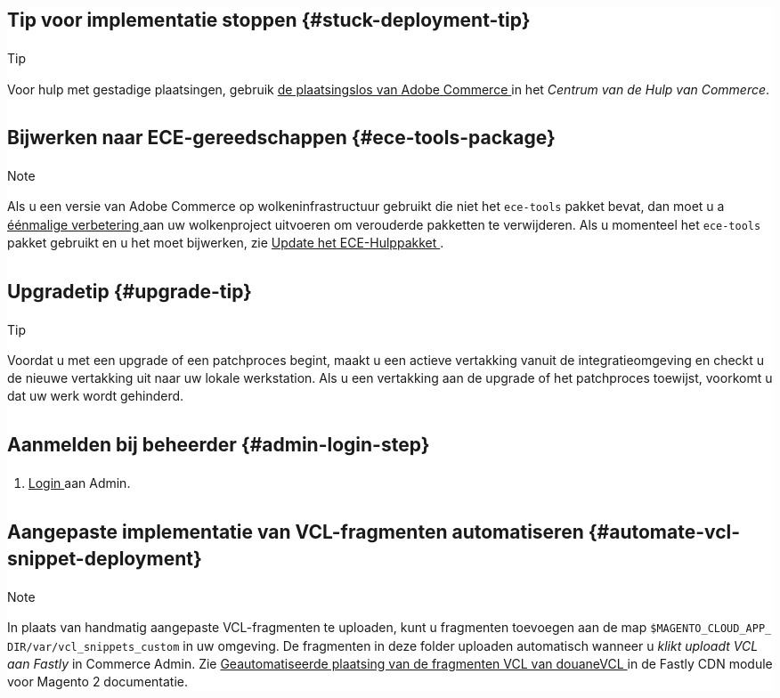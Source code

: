 ## Tip voor implementatie stoppen {#stuck-deployment-tip}

>[!TIP]
>
>Voor hulp met gestadige plaatsingen, gebruik [ de plaatsingslos van Adobe Commerce ](https://experienceleague.adobe.com/docs/commerce-knowledge-base/kb/troubleshooting/deployment/magento-deployment-troubleshooter.html) in het _Centrum van de Hulp van Commerce_.

## Bijwerken naar ECE-gereedschappen {#ece-tools-package}

>[!NOTE]
>
>Als u een versie van Adobe Commerce op wolkeninfrastructuur gebruikt die niet het `ece-tools` pakket bevat, dan moet u a [ éénmalige verbetering ](/help/cloud-guide/dev-tools/install-package.md) aan uw wolkenproject uitvoeren om verouderde pakketten te verwijderen. Als u momenteel het `ece-tools` pakket gebruikt en u het moet bijwerken, zie [ Update het ECE-Hulppakket ](/help/cloud-guide/dev-tools/update-package.md).

## Upgradetip {#upgrade-tip}

>[!TIP]
>
>Voordat u met een upgrade of een patchproces begint, maakt u een actieve vertakking vanuit de integratieomgeving en checkt u de nieuwe vertakking uit naar uw lokale werkstation. Als u een vertakking aan de upgrade of het patchproces toewijst, voorkomt u dat uw werk wordt gehinderd.



## Aanmelden bij beheerder {#admin-login-step}

1. [ Login ](/help/get-started/onboarding.md#access-your-admin-panel) aan Admin.

## Aangepaste implementatie van VCL-fragmenten automatiseren {#automate-vcl-snippet-deployment}

>[!NOTE]
>
>In plaats van handmatig aangepaste VCL-fragmenten te uploaden, kunt u fragmenten toevoegen aan de map `$MAGENTO_CLOUD_APP_DIR/var/vcl_snippets_custom` in uw omgeving. De fragmenten in deze folder uploaden automatisch wanneer u _klikt uploadt VCL aan Fastly_ in Commerce Admin. Zie [ Geautomatiseerde plaatsing van de fragmenten VCL van douaneVCL ](https://github.com/fastly/fastly-magento2/blob/master/Documentation/Guides/CUSTOM-VCL-SNIPPETS.md#automated-custom-vcl-snippets-deployment) in de Fastly CDN module voor Magento 2 documentatie.


